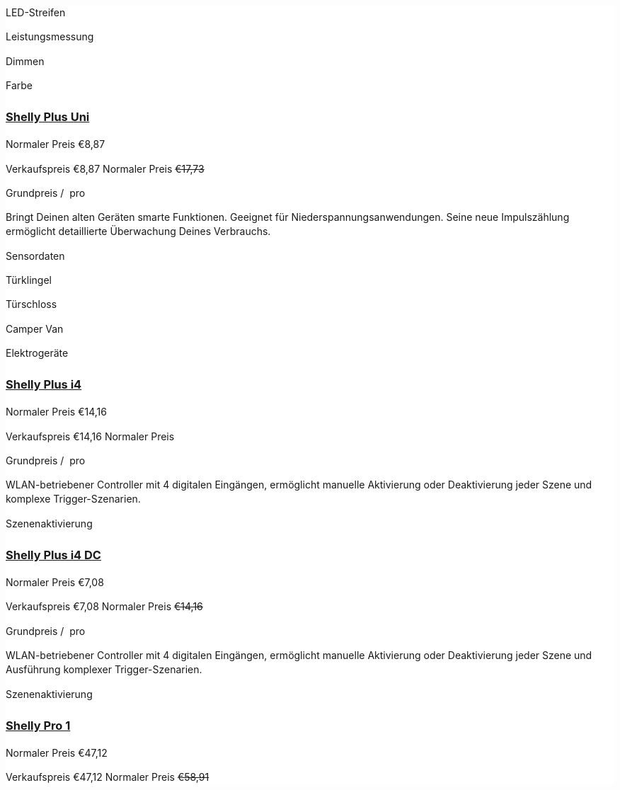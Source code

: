  LED-Streifen

 Leistungsmessung

 Dimmen

 Farbe

### [Shelly Plus Uni](/de/products/shelly-plus-uni)  ###

Normaler Preis  €8,87

Verkaufspreis  €8,87 Normaler Preis  ~~€17,73~~

Grundpreis /  pro

 Bringt Deinen alten Geräten smarte Funktionen. Geeignet für Niederspannungsanwendungen. Seine neue Impulszählung ermöglicht detaillierte Überwachung Deines Verbrauchs.

 Sensordaten

 Türklingel

 Türschloss

 Camper Van

 Elektrogeräte

### [Shelly Plus i4](/de/products/shelly-plus-i4)  ###

Normaler Preis  €14,16

Verkaufspreis  €14,16 Normaler Preis

Grundpreis /  pro

 WLAN-betriebener Controller mit 4 digitalen Eingängen, ermöglicht manuelle Aktivierung oder Deaktivierung jeder Szene und komplexe Trigger-Szenarien.

 Szenenaktivierung

### [Shelly Plus i4 DC](/de/products/shelly-plus-i4-dc)  ###

Normaler Preis  €7,08

Verkaufspreis  €7,08 Normaler Preis  ~~€14,16~~

Grundpreis /  pro

 WLAN-betriebener Controller mit 4 digitalen Eingängen, ermöglicht manuelle Aktivierung oder Deaktivierung jeder Szene und Ausführung komplexer Trigger-Szenarien.

 Szenenaktivierung

### [Shelly Pro 1](/de/products/shelly-pro-1)  ###

Normaler Preis  €47,12

Verkaufspreis  €47,12 Normaler Preis  ~~€58,91~~
